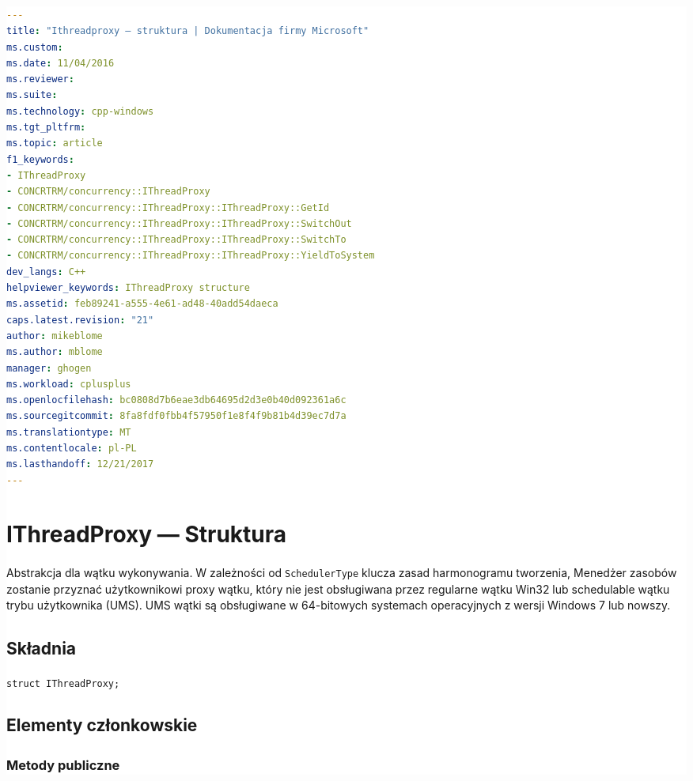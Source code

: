 ```yaml
---
title: "Ithreadproxy — struktura | Dokumentacja firmy Microsoft"
ms.custom: 
ms.date: 11/04/2016
ms.reviewer: 
ms.suite: 
ms.technology: cpp-windows
ms.tgt_pltfrm: 
ms.topic: article
f1_keywords:
- IThreadProxy
- CONCRTRM/concurrency::IThreadProxy
- CONCRTRM/concurrency::IThreadProxy::IThreadProxy::GetId
- CONCRTRM/concurrency::IThreadProxy::IThreadProxy::SwitchOut
- CONCRTRM/concurrency::IThreadProxy::IThreadProxy::SwitchTo
- CONCRTRM/concurrency::IThreadProxy::IThreadProxy::YieldToSystem
dev_langs: C++
helpviewer_keywords: IThreadProxy structure
ms.assetid: feb89241-a555-4e61-ad48-40add54daeca
caps.latest.revision: "21"
author: mikeblome
ms.author: mblome
manager: ghogen
ms.workload: cplusplus
ms.openlocfilehash: bc0808d7b6eae3db64695d2d3e0b40d092361a6c
ms.sourcegitcommit: 8fa8fdf0fbb4f57950f1e8f4f9b81b4d39ec7d7a
ms.translationtype: MT
ms.contentlocale: pl-PL
ms.lasthandoff: 12/21/2017
---
```

# <a name="ithreadproxy-structure"></a>IThreadProxy — Struktura
Abstrakcja dla wątku wykonywania. W zależności od `SchedulerType` klucza zasad harmonogramu tworzenia, Menedżer zasobów zostanie przyznać użytkownikowi proxy wątku, który nie jest obsługiwana przez regularne wątku Win32 lub schedulable wątku trybu użytkownika (UMS). UMS wątki są obsługiwane w 64-bitowych systemach operacyjnych z wersji Windows 7 lub nowszy.  
  
## <a name="syntax"></a>Składnia  
  
```
struct IThreadProxy;
```  
  
## <a name="members"></a>Elementy członkowskie  
  
### <a name="public-methods"></a>Metody publiczne  
  